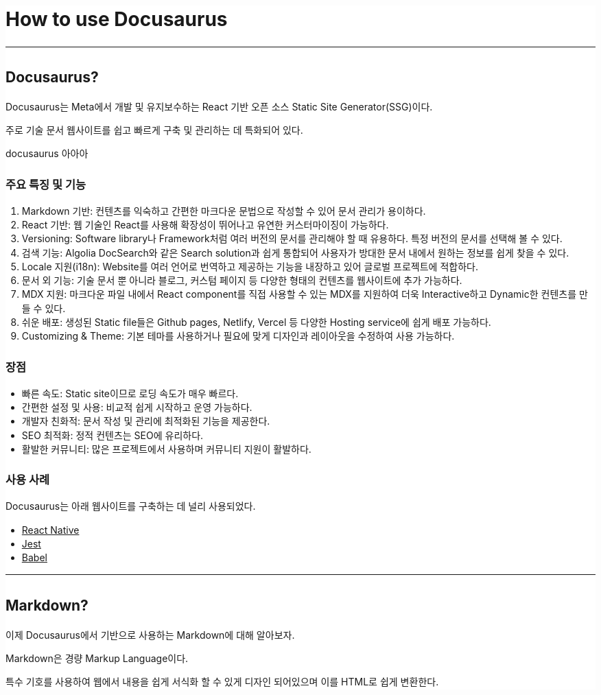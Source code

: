 # How to use Docusaurus

---

## Docusaurus?

Docusaurus는 Meta에서 개발 및 유지보수하는 React 기반 오픈 소스 Static Site Generator(SSG)이다.

주로 기술 문서 웹사이트를 쉽고 빠르게 구축 및 관리하는 데 특화되어 있다.


docusaurus 아아아

### 주요 특징 및 기능

1.   Markdown 기반: 컨텐츠를 익숙하고 간편한 마크다운 문법으로 작성할 수 있어 문서 관리가 용이하다.
2.   React 기반: 웹 기술인 React를 사용해 확장성이 뛰어나고 유연한 커스터마이징이 가능하다.
3.   Versioning: Software library나 Framework처럼 여러 버전의 문서를 관리해야 할 때 유용하다.
     특정 버전의 문서를 선택해 볼 수 있다.
4.   검색 기능: Algolia DocSearch와 같은 Search solution과 쉽게 통합되어 사용자가 방대한 문서 내에서 원하는 정보를 쉽게 찾을 수 있다.
5.   Locale 지원(i18n): Website를 여러 언어로 번역하고 제공하는 기능을 내장하고 있어 글로벌 프로젝트에 적합하다.
6.   문서 외 기능: 기술 문서 뿐 아니라 블로그, 커스텀 페이지 등 다양한 형태의 컨텐츠를 웹사이트에 추가 가능하다.
7.   MDX 지원: 마크다운 파일 내에서 React component를 직접 사용할 수 있는 MDX를 지원하여 더욱 Interactive하고 Dynamic한 컨텐츠를 만들 수 있다.
8.   쉬운 배포: 생성된 Static file들은 Github pages, Netlify, Vercel 등 다양한 Hosting service에 쉽게 배포 가능하다.
9.   Customizing & Theme: 기본 테마를 사용하거나 필요에 맞게 디자인과 레이아웃을 수정하여 사용 가능하다.

### 장점

-   빠른 속도: Static site이므로 로딩 속도가 매우 빠르다.
-   간편한 설정 및 사용: 비교적 쉽게 시작하고 운영 가능하다.
-   개발자 친화적: 문서 작성 및 관리에 최적화된 기능을 제공한다.
-   SEO 최적화: 정적 컨텐츠는 SEO에 유리하다.
-   활발한 커뮤니티: 많은 프로젝트에서 사용하며 커뮤니티 지원이 활발하다.

### 사용 사례

Docusaurus는 아래 웹사이트를 구축하는 데 널리 사용되었다.

-   [React Native](https://reactnative.dev/)
-   [Jest](https://jestjs.io/)
-   [Babel](https://babeljs.io/)

---

## Markdown?

이제 Docusaurus에서 기반으로 사용하는 Markdown에 대해 알아보자.

Markdown은 경량 Markup Language이다.

특수 기호를 사용하여 웹에서 내용을 쉽게 서식화 할 수 있게 디자인 되어있으며 이를 HTML로 쉽게 변환한다.
